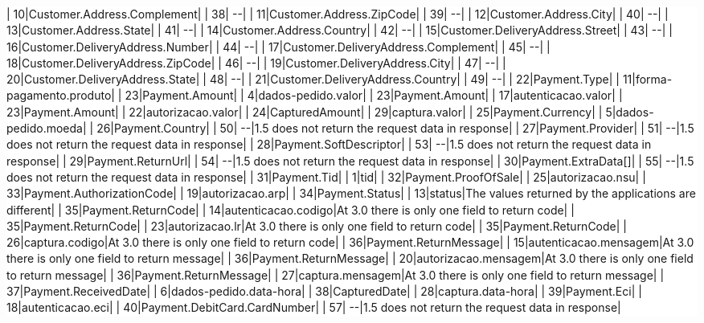 | 10|Customer.Address.Complement|   | 38| --|
| 11|Customer.Address.ZipCode|   | 39| --|
| 12|Customer.Address.City|   | 40| --|
| 13|Customer.Address.State|   | 41| --|
| 14|Customer.Address.Country|   | 42| --|
| 15|Customer.DeliveryAddress.Street|   | 43| --|
| 16|Customer.DeliveryAddress.Number|   | 44| --|
| 17|Customer.DeliveryAddress.Complement|   | 45| --|
| 18|Customer.DeliveryAddress.ZipCode|   | 46| --|
| 19|Customer.DeliveryAddress.City|   | 47| --|
| 20|Customer.DeliveryAddress.State|   | 48| --|
| 21|Customer.DeliveryAddress.Country|   | 49| --|
| 22|Payment.Type|   | 11|forma-pagamento.produto|
| 23|Payment.Amount|   |  4|dados-pedido.valor|
| 23|Payment.Amount|   | 17|autenticacao.valor|
| 23|Payment.Amount|   | 22|autorizacao.valor|
| 24|CapturedAmount|   | 29|captura.valor|
| 25|Payment.Currency|   |  5|dados-pedido.moeda|
| 26|Payment.Country|   | 50| --|1.5 does not return the request data in response|
| 27|Payment.Provider|   | 51| --|1.5 does not return the request data in response|
| 28|Payment.SoftDescriptor|   | 53| --|1.5 does not return the request data in response|
| 29|Payment.ReturnUrl|   | 54| --|1.5 does not return the request data in response|
| 30|Payment.ExtraData[]|   | 55| --|1.5 does not return the request data in response|
| 31|Payment.Tid|   |  1|tid|
| 32|Payment.ProofOfSale|   | 25|autorizacao.nsu|
| 33|Payment.AuthorizationCode|   | 19|autorizacao.arp|
| 34|Payment.Status|   | 13|status|The values returned by the applications are different|
| 35|Payment.ReturnCode|   | 14|autenticacao.codigo|At 3.0 there is only one field to return code|
| 35|Payment.ReturnCode|   | 23|autorizacao.lr|At 3.0 there is only one field to return code|
| 35|Payment.ReturnCode|   | 26|captura.codigo|At 3.0 there is only one field to return code|
| 36|Payment.ReturnMessage|   | 15|autenticacao.mensagem|At 3.0 there is only one field to return message|
| 36|Payment.ReturnMessage|   | 20|autorizacao.mensagem|At 3.0 there is only one field to return message|
| 36|Payment.ReturnMessage|   | 27|captura.mensagem|At 3.0 there is only one field to return message|
| 37|Payment.ReceivedDate|   |  6|dados-pedido.data-hora|
| 38|CapturedDate|   | 28|captura.data-hora|
| 39|Payment.Eci|   | 18|autenticacao.eci|
| 40|Payment.DebitCard.CardNumber|   | 57| --|1.5 does not return the request data in response|